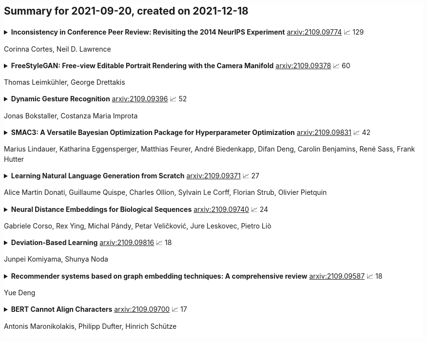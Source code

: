 ## Summary for 2021-09-20, created on 2021-12-18


<details><summary><b>Inconsistency in Conference Peer Review: Revisiting the 2014 NeurIPS Experiment</b>
<a href="https://arxiv.org/abs/2109.09774">arxiv:2109.09774</a>
&#x1F4C8; 129 <br>
<p>Corinna Cortes, Neil D. Lawrence</p></summary></details>

<details><summary><b>FreeStyleGAN: Free-view Editable Portrait Rendering with the Camera Manifold</b>
<a href="https://arxiv.org/abs/2109.09378">arxiv:2109.09378</a>
&#x1F4C8; 60 <br>
<p>Thomas Leimkühler, George Drettakis</p></summary></details>

<details><summary><b>Dynamic Gesture Recognition</b>
<a href="https://arxiv.org/abs/2109.09396">arxiv:2109.09396</a>
&#x1F4C8; 52 <br>
<p>Jonas Bokstaller, Costanza Maria Improta</p></summary></details>

<details><summary><b>SMAC3: A Versatile Bayesian Optimization Package for Hyperparameter Optimization</b>
<a href="https://arxiv.org/abs/2109.09831">arxiv:2109.09831</a>
&#x1F4C8; 42 <br>
<p>Marius Lindauer, Katharina Eggensperger, Matthias Feurer, André Biedenkapp, Difan Deng, Carolin Benjamins, René Sass, Frank Hutter</p></summary></details>

<details><summary><b>Learning Natural Language Generation from Scratch</b>
<a href="https://arxiv.org/abs/2109.09371">arxiv:2109.09371</a>
&#x1F4C8; 27 <br>
<p>Alice Martin Donati, Guillaume Quispe, Charles Ollion, Sylvain Le Corff, Florian Strub, Olivier Pietquin</p></summary></details>

<details><summary><b>Neural Distance Embeddings for Biological Sequences</b>
<a href="https://arxiv.org/abs/2109.09740">arxiv:2109.09740</a>
&#x1F4C8; 24 <br>
<p>Gabriele Corso, Rex Ying, Michal Pándy, Petar Veličković, Jure Leskovec, Pietro Liò</p></summary></details>

<details><summary><b>Deviation-Based Learning</b>
<a href="https://arxiv.org/abs/2109.09816">arxiv:2109.09816</a>
&#x1F4C8; 18 <br>
<p>Junpei Komiyama, Shunya Noda</p></summary></details>

<details><summary><b>Recommender systems based on graph embedding techniques: A comprehensive review</b>
<a href="https://arxiv.org/abs/2109.09587">arxiv:2109.09587</a>
&#x1F4C8; 18 <br>
<p>Yue Deng</p></summary></details>

<details><summary><b>BERT Cannot Align Characters</b>
<a href="https://arxiv.org/abs/2109.09700">arxiv:2109.09700</a>
&#x1F4C8; 17 <br>
<p>Antonis Maronikolakis, Philipp Dufter, Hinrich Schütze</p></summary></details>
